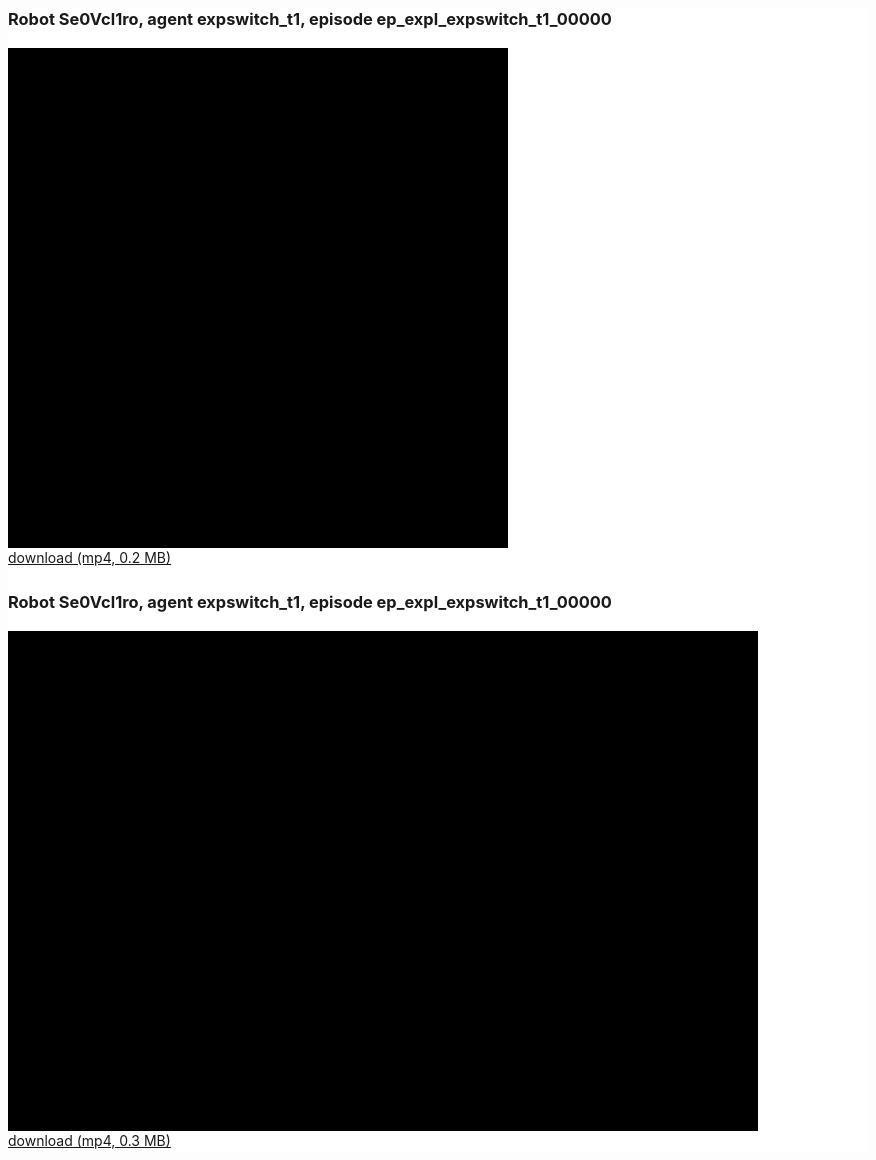 
<style type='text/css'>
    #video114 {
        width: 500px;
        height: 500px;
        background: #000 url('http://purl.org/censi/research/2012-bv1bds1/videos/splash/Se0Vcl1ro-expswitch_t1-ep_expl_expswitch_t1_00000-exz1no.png') 0 0 no-repeat;
        background-size: 100%;
        -webkit-transition: background 1s;
        -moz-transition: background 1s;
    }
    #video114.is-poster {
       background-size: 100%;
    }
</style>

<h3>Robot Se0Vcl1ro, agent expswitch_t1, episode ep_expl_expswitch_t1_00000</h3>
<div id='video114' data-ratio='1.0' class="flowplayer is-splash color-light">
    <video preload="none" src="http://purl.org/censi/research/2012-bv1bds1/videos/bv1bds1/videos/Se0Vcl1ro-expswitch_t1-ep_expl_expswitch_t1_00000-exz1no.mp4">
    </video>
</div>
<a class="download" href="http://purl.org/censi/research/2012-bv1bds1/videos/bv1bds1/videos/Se0Vcl1ro-expswitch_t1-ep_expl_expswitch_t1_00000-exz1no.mp4"> download (mp4, 0.2 MB) </a>

<style type='text/css'>
    #video168 {
        width: 750px;
        height: 500px;
        background: #000 url('http://purl.org/censi/research/2012-bv1bds1/videos/splash/Se0Vcl1ro-expswitch_t1-ep_expl_expswitch_t1_00000-exz1sb.png') 0 0 no-repeat;
        background-size: 100%;
        -webkit-transition: background 1s;
        -moz-transition: background 1s;
    }
    #video168.is-poster {
       background-size: 100%;
    }
</style>

<h3>Robot Se0Vcl1ro, agent expswitch_t1, episode ep_expl_expswitch_t1_00000</h3>
<div id='video168' data-ratio='0.666666666667' class="flowplayer is-splash color-light">
    <video preload="none" src="http://purl.org/censi/research/2012-bv1bds1/videos/bv1bds1/videos/Se0Vcl1ro-expswitch_t1-ep_expl_expswitch_t1_00000-exz1sb.mp4">
    </video>
</div>
<a class="download" href="http://purl.org/censi/research/2012-bv1bds1/videos/bv1bds1/videos/Se0Vcl1ro-expswitch_t1-ep_expl_expswitch_t1_00000-exz1sb.mp4"> download (mp4, 0.3 MB) </a>

<style type='text/css'>
    #video368 {
        width: 500px;
        height: 500px;
        background: #000 url('http://purl.org/censi/research/2012-bv1bds1/videos/splash/Se0Vd1rb1ro-expswitch_t1-ep_expl_expswitch_t1_00000-exz1no.png') 0 0 no-repeat;
        background-size: 100%;
        -webkit-transition: background 1s;
        -moz-transition: background 1s;
    }
    #video368.is-poster {
       background-size: 100%;
    }
</style>
